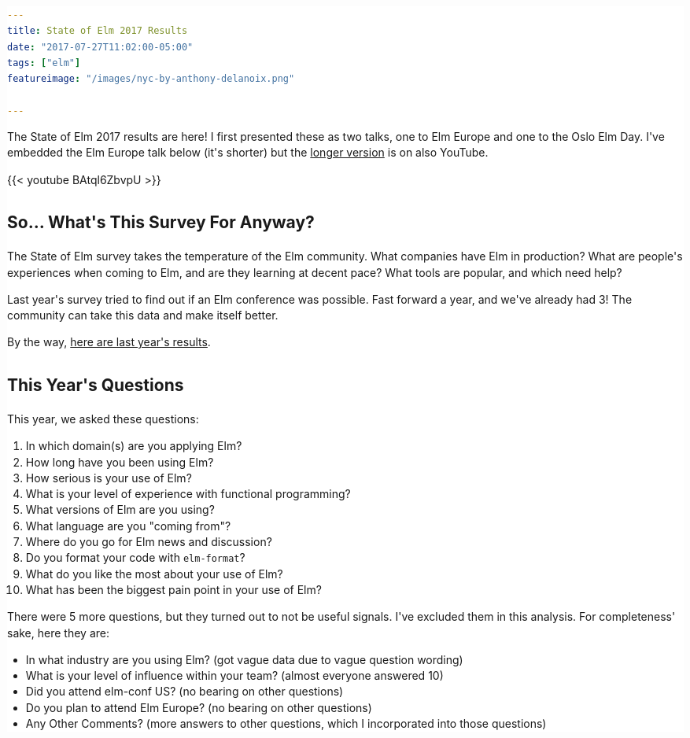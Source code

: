 ```yaml
---
title: State of Elm 2017 Results
date: "2017-07-27T11:02:00-05:00"
tags: ["elm"]
featureimage: "/images/nyc-by-anthony-delanoix.png"

---
```


The State of Elm 2017 results are here!
I first presented these as two talks, one to Elm Europe and one to the Oslo Elm Day.
I've embedded the Elm Europe talk below (it's shorter) but the [longer version](https://www.youtube.com/watch?v=NKl0dtSe8rs&feature=youtu.be) is on also YouTube.

{{< youtube BAtql6ZbvpU >}}



## So&hellip; What's This Survey For Anyway?

The State of Elm survey takes the temperature of the Elm community.
What companies have Elm in production?
What are people's experiences when coming to Elm, and are they learning at decent pace?
What tools are popular, and which need help?

Last year's survey tried to find out if an Elm conference was possible.
Fast forward a year, and we've already had 3!
The community can take this data and make itself better.

By the way, [here are last year's results](TODO).

## This Year's Questions

This year, we asked these questions:

1. In which domain(s) are you applying Elm?
1. How long have you been using Elm?
1. How serious is your use of Elm?
1. What is your level of experience with functional programming?
1. What versions of Elm are you using?
1. What language are you "coming from"?
1. Where do you go for Elm news and discussion?
1. Do you format your code with `elm-format`?
1. What do you like the most about your use of Elm?
1. What has been the biggest pain point in your use of Elm?

There were 5 more questions, but they turned out to not be useful signals.
I've excluded them in this analysis.
For completeness' sake, here they are:

- In what industry are you using Elm? (got vague data due to vague question wording)
- What is your level of influence within your team? (almost everyone answered 10)
- Did you attend elm-conf US? (no bearing on other questions)
- Do you plan to attend Elm Europe? (no bearing on other questions)
- Any Other Comments? (more answers to other questions, which I incorporated into those questions)
